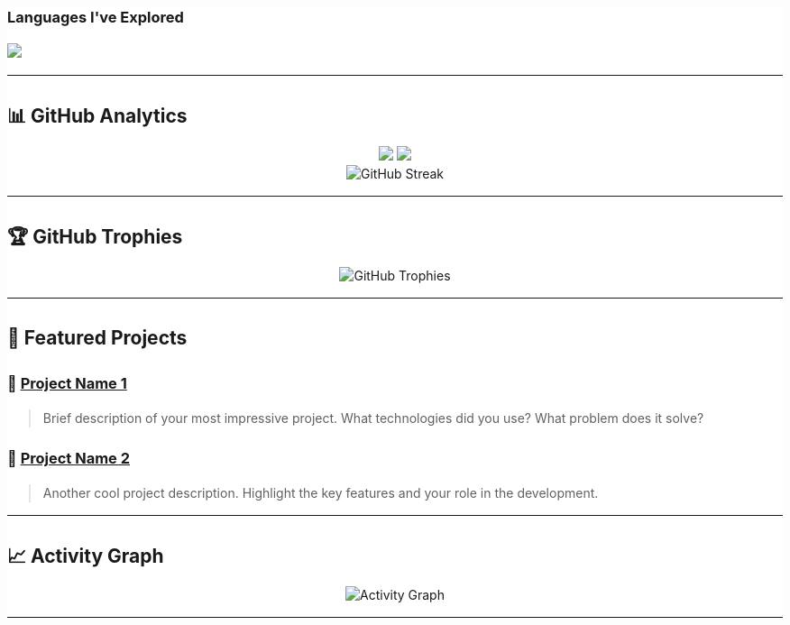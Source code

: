 ### Languages I've Explored
<p>
  <img src="https://skillicons.dev/icons?i=c,cpp,java,js,php" />
</p>

---

## 📊 GitHub Analytics

<div align="center">
  <img height="180em" src="https://github-readme-stats.vercel.app/api?username=ToLa-Web&show_icons=true&theme=react&include_all_commits=true&count_private=true&hide_border=true&bg_color=0D1117"/>
  <img height="180em" src="https://github-readme-stats.vercel.app/api/top-langs/?username=ToLa-Web&layout=compact&langs_count=10&theme=react&hide_border=true&bg_color=0D1117&cache_seconds=1800&exclude_repo=github-readme-stats"/>
</div>

<div align="center">
  <img src="https://github-readme-streak-stats.herokuapp.com/?user=ToLa-Web&theme=react&hide_border=true&background=0D1117" alt="GitHub Streak"/>
</div>

---

## 🏆 GitHub Trophies
<div align="center">
  <img src="https://github-profile-trophy.vercel.app/?username=ToLa-Web&theme=radical&no-frame=false&no-bg=false&margin-w=4&row=1" alt="GitHub Trophies"/>
</div>

---

## 💼 Featured Projects

### 🌟 [Project Name 1](https://github.com/ToLa-Web/project-1)
> Brief description of your most impressive project. What technologies did you use? What problem does it solve?

### 🌟 [Project Name 2](https://github.com/ToLa-Web/project-2)
> Another cool project description. Highlight the key features and your role in the development.

---

## 📈 Activity Graph
<div align="center">
  <img src="https://github-readme-activity-graph.vercel.app/graph?username=ToLa-Web&theme=react-dark&hide_border=true&bg_color=0D1117" alt="Activity Graph"/>
</div>

---
